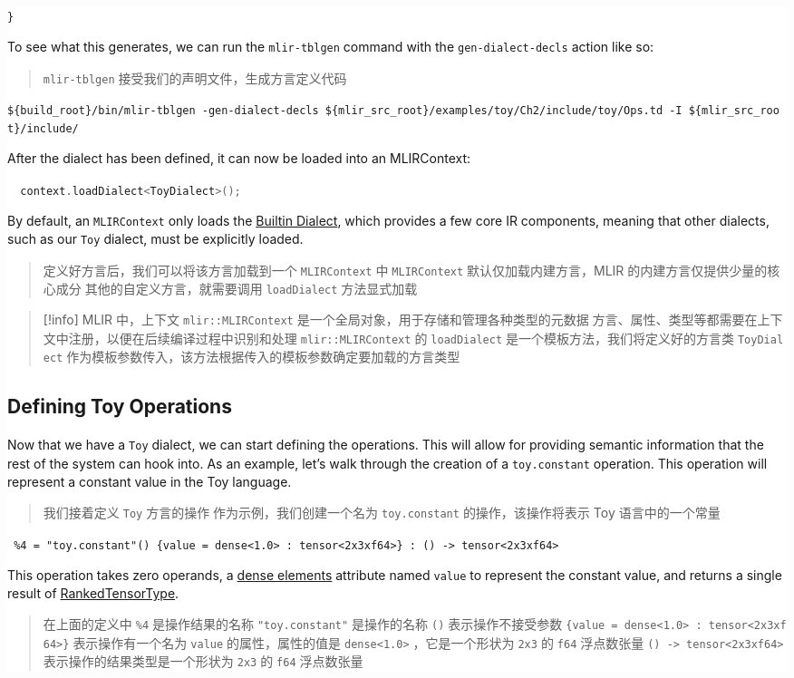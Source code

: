 ```tablegen
}
```

To see what this generates, we can run the `mlir-tblgen` command with the `gen-dialect-decls` action like so:
>  `mlir-tblgen` 接受我们的声明文件，生成方言定义代码

```shell
${build_root}/bin/mlir-tblgen -gen-dialect-decls ${mlir_src_root}/examples/toy/Ch2/include/toy/Ops.td -I ${mlir_src_root}/include/
```

After the dialect has been defined, it can now be loaded into an MLIRContext:

```c++
  context.loadDialect<ToyDialect>();
```

By default, an `MLIRContext` only loads the [Builtin Dialect](https://mlir.llvm.org/docs/Dialects/Builtin/), which provides a few core IR components, meaning that other dialects, such as our `Toy` dialect, must be explicitly loaded.

>  定义好方言后，我们可以将该方言加载到一个 `MLIRContext` 中
>  `MLIRContext` 默认仅加载内建方言，MLIR 的内建方言仅提供少量的核心成分
>  其他的自定义方言，就需要调用 `loadDialect` 方法显式加载

> [!info]
> MLIR 中，上下文 `mlir::MLIRContext` 是一个全局对象，用于存储和管理各种类型的元数据
> 方言、属性、类型等都需要在上下文中注册，以便在后续编译过程中识别和处理
> `mlir::MLIRContext` 的 `loadDialect` 是一个模板方法，我们将定义好的方言类 `ToyDialect` 作为模板参数传入，该方法根据传入的模板参数确定要加载的方言类型

## Defining Toy Operations 
Now that we have a `Toy` dialect, we can start defining the operations. This will allow for providing semantic information that the rest of the system can hook into. As an example, let’s walk through the creation of a `toy.constant` operation. This operation will represent a constant value in the Toy language.
>  我们接着定义 `Toy` 方言的操作
>  作为示例，我们创建一个名为 `toy.constant` 的操作，该操作将表示 Toy 语言中的一个常量

```mlir
 %4 = "toy.constant"() {value = dense<1.0> : tensor<2x3xf64>} : () -> tensor<2x3xf64>
```

This operation takes zero operands, a [dense elements](https://mlir.llvm.org/docs/Dialects/Builtin/#denseintorfpelementsattr) attribute named `value` to represent the constant value, and returns a single result of [RankedTensorType](https://mlir.llvm.org/docs/Dialects/Builtin/#rankedtensortype). 
>  在上面的定义中
>  `%4` 是操作结果的名称
>  `"toy.constant"` 是操作的名称
>  `()` 表示操作不接受参数
>  `{value = dense<1.0> : tensor<2x3xf64>}` 表示操作有一个名为 `value` 的属性，属性的值是 `dense<1.0>` ，它是一个形状为 `2x3` 的 `f64` 浮点数张量
>  `() -> tensor<2x3xf64>` 表示操作的结果类型是一个形状为 `2x3` 的 `f64` 浮点数张量
